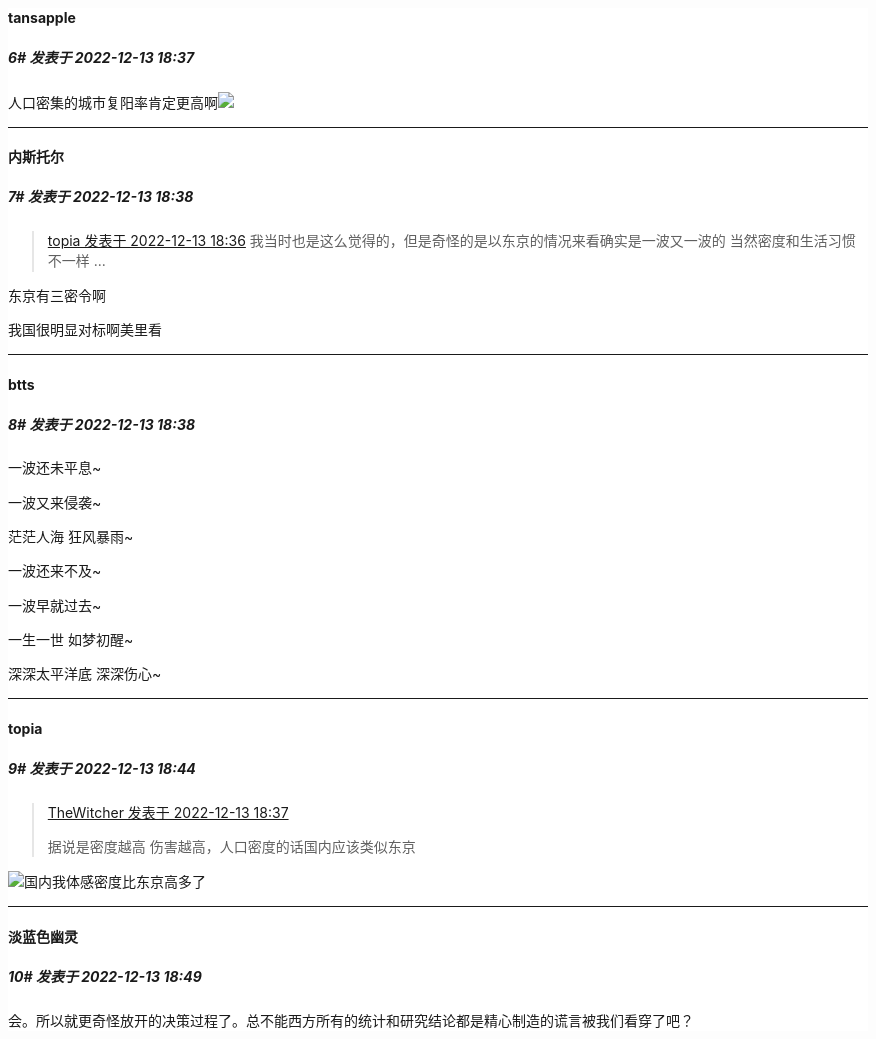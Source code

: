 ####  tansapple  
##### 6#       发表于 2022-12-13 18:37

人口密集的城市复阳率肯定更高啊<img src="https://static.saraba1st.com/image/smiley/face2017/009.gif" referrerpolicy="no-referrer">

*****

####  内斯托尔  
##### 7#       发表于 2022-12-13 18:38

<blockquote><a href="httphttps://bbs.saraba1st.com/2b/forum.php?mod=redirect&amp;goto=findpost&amp;pid=58924416&amp;ptid=2109758" target="_blank">topia 发表于 2022-12-13 18:36</a>
我当时也是这么觉得的，但是奇怪的是以东京的情况来看确实是一波又一波的
当然密度和生活习惯不一样 ...</blockquote>
东京有三密令啊

我国很明显对标啊美里看

*****

####  btts  
##### 8#       发表于 2022-12-13 18:38

一波还未平息~

一波又来侵袭~

茫茫人海 狂风暴雨~

一波还来不及~

一波早就过去~

一生一世 如梦初醒~

深深太平洋底 深深伤心~

*****

####  topia  
##### 9#       发表于 2022-12-13 18:44

<blockquote><a href="httphttps://bbs.saraba1st.com/2b/forum.php?mod=redirect&amp;goto=findpost&amp;pid=58924433&amp;ptid=2109758" target="_blank">TheWitcher 发表于 2022-12-13 18:37</a>

据说是密度越高 伤害越高，人口密度的话国内应该类似东京</blockquote>
<img src="https://static.saraba1st.com/image/smiley/face2017/001.png" referrerpolicy="no-referrer">国内我体感密度比东京高多了

*****

####  淡蓝色幽灵  
##### 10#       发表于 2022-12-13 18:49

会。所以就更奇怪放开的决策过程了。总不能西方所有的统计和研究结论都是精心制造的谎言被我们看穿了吧？
